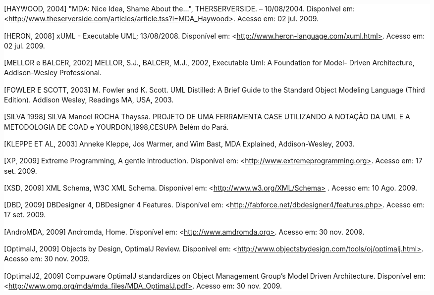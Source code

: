 \[HAYWOOD, 2004\] "MDA: Nice Idea, Shame About the...", THERSERVERSIDE.
– 10/08/2004. Disponível em:
\<http://www.theserverside.com/articles/article.tss?l=MDA_Haywood>.
Acesso em: 02 jul. 2009.

\[HERON, 2008\] xUML - Executable UML; 13/08/2008. Disponível em:
\<http://www.heron-language.com/xuml.html>. Acesso em: 02 jul. 2009.

\[MELLOR e BALCER, 2002\] MELLOR, S.J., BALCER, M.J., 2002, Executable
Uml: A Foundation for Model- Driven Architecture, Addison-Wesley
Professional.

\[FOWLER E SCOTT, 2003\] M. Fowler and K. Scott. UML Distilled: A Brief
Guide to the Standard Object Modeling Language (Third Edition). Addison
Wesley, Readings MA, USA, 2003.

\[SILVA 1998\] SILVA Manoel ROCHA Thayssa. PROJETO DE UMA FERRAMENTA
CASE UTILIZANDO A NOTAÇÃO DA UML E A METODOLOGIA DE COAD e
YOURDON,1998,CESUPA Belém do Pará.

\[KLEPPE ET AL, 2003\] Anneke Kleppe, Jos Warmer, and Wim Bast, MDA
Explained, Addison-Wesley, 2003.

\[XP, 2009\] Extreme Programming, A gentle introduction. Disponível em:
\<http://www.extremeprogramming.org>. Acesso em: 17 set. 2009.

\[XSD, 2009\] XML Schema, W3C XML Schema. Disponível em:
\<http://www.w3.org/XML/Schema> . Acesso em: 10 Ago. 2009.

\[DBD, 2009\] DBDesigner 4, DBDesigner 4 Features. Disponível em:
\<http://fabforce.net/dbdesigner4/features.php>. Acesso em: 17 set.
2009.

\[AndroMDA, 2009\] Andromda, Home. Disponível em:
\<http://www.amdromda.org>. Acesso em: 30 nov. 2009.

\[OptimalJ, 2009\] Objects by Design, OptimalJ Review. Disponível em:
\<http://www.objectsbydesign.com/tools/oj/optimalj.html>. Acesso em: 30
nov. 2009.

\[OptimalJ2, 2009\] Compuware OptimalJ standardizes on Object Management
Group’s Model Driven Architecture. Disponível em:
\<http://www.omg.org/mda/mda_files/MDA_OptimalJ.pdf>. Acesso em: 30 nov.
2009.
